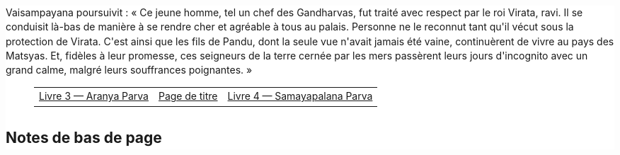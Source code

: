 Vaisampayana poursuivit : « Ce jeune homme, tel un chef des Gandharvas, fut traité avec respect par le roi Virata, ravi. Il se conduisit là-bas de manière à se rendre cher et agréable à tous au palais. Personne ne le reconnut tant qu'il vécut sous la protection de Virata. C'est ainsi que les fils de Pandu, dont la seule vue n'avait jamais été vaine, continuèrent de vivre au pays des Matsyas. Et, fidèles à leur promesse, ces seigneurs de la terre cernée par les mers passèrent leurs jours d'incognito avec un grand calme, malgré leurs souffrances poignantes. »

<figure class="table chapter-navigator">
  <table>
    <tbody>
      <tr>
        <td>
        <a href="/fr/book/Hinduism/The_Mahabharata/Book_3_13">
          <span class="mdi mdi-arrow-left-drop-circle"></span><span class="pl-2">Livre 3 — Aranya Parva</span>
        </a>
        </td>
        <td>
        <a href="/fr/book/Hinduism/The_Mahabharata">
          <span class="mdi mdi-book-open-variant"></span><span class="pl-2">Page de titre</span>
        </a>
        </td>
        <td>
        <a href="/fr/book/Hinduism/The_Mahabharata/Book_4_2">
          <span class="pr-2">Livre 4 — Samayapalana Parva</span><span class="mdi mdi-arrow-right-drop-circle"></span>
        </a>
        </td>
      </tr>
    </tbody>
  </table>
</figure>

## Notes de bas de page

[^0]: 1:1 _Brahma Vadini_\—Nilakantha explique cela comme _Krishna-kirtanasila._

[^1]: 4:1 Ce discours de Vaisampayana n'est pas inclus dans certains textes de la deuxième section. L'inclure, cependant, dans la troisième, est évidemment une erreur.

[^2]: 4:2 Le sloka commençant par _Adushta_ et se terminant par _ratheshu cha_ n'apparaît dans aucun texte, sauf ceux du Bengale.

[^3]: 4:3 Une différence de lecture est observable ici. Le sens, cependant, est le même.

[^4]: 5:1 Une artisane indépendante travaillant dans la maison d'une autre personne.—Wilson.

[^5]: 6:1 Une partie du texte du Bengale et _Sarvastramaya_ pour _Sarvamantramaya_. Le premier est évidemment incorrect.

[^6]: 7:1 C'est un verset très difficile. Nilakantha adopte la lecture Sanjayet. Les éditions du Bengale lisent Sanjapet. Si cette dernière est la bonne lecture, le sens serait alors : « Que personne ne parle de ce qui se passe en présence du roi. Même les plus pauvres le considèrent comme une faute grave. » Le sens est évidemment que les événements concernant un roi dont on est témoin ne doivent pas être divulgués. Même les plus faibles considèrent une telle divulgation de ce qui se passe à leur égard comme une insulte, et donc inexcusable.

[^7]: 8:1 Dans les éditions du Bengale, on lit _Rajna_ au cas instrumental. D'après un texte manuscrit d'un Pandit de ma connaissance, j'ai lu _Rajnas_ au génitif.

[^8]: 11:1 Mahishasura, fils de Rambhasura. Durga dut lutter pendant de nombreuses années avant de pouvoir vaincre ce redoutable Asura. L'histoire se déroule dans le Markandeya Purana. Aujourd'hui encore, le Bengale vénère la déesse avec une grande vénération lors de la grande fête de Durga Puja en automne.

[^9]: 12:1 Littéralement, celui qui sauve des difficultés.

[^10]: 13:1 _Kamachara_ est expliqué par Nilakantha ainsi, bien que dans d'autres endroits il ait une signification tout à fait différente.